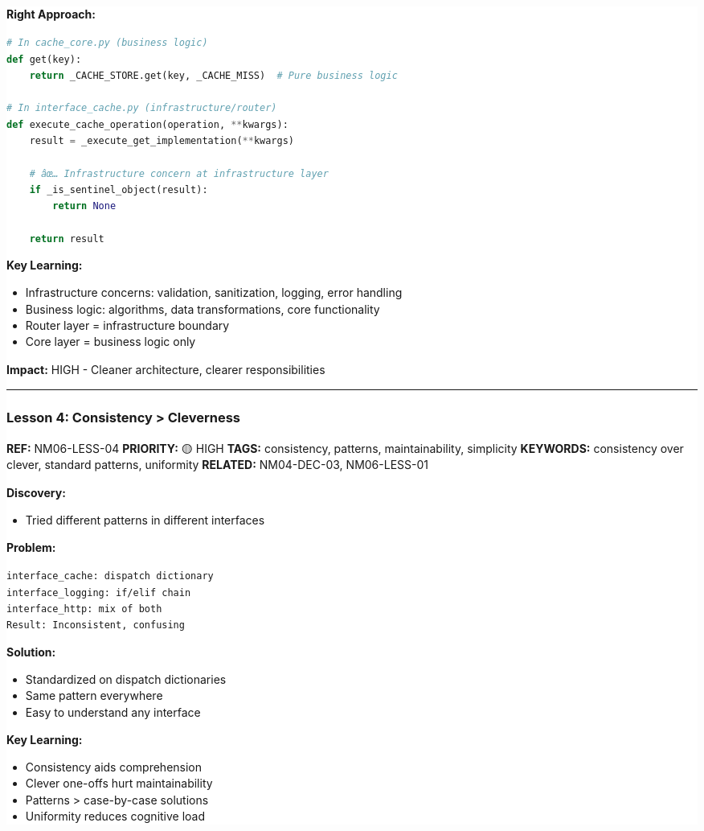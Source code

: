 **Right Approach:**
```python
# In cache_core.py (business logic)
def get(key):
    return _CACHE_STORE.get(key, _CACHE_MISS)  # Pure business logic

# In interface_cache.py (infrastructure/router)
def execute_cache_operation(operation, **kwargs):
    result = _execute_get_implementation(**kwargs)
    
    # âœ… Infrastructure concern at infrastructure layer
    if _is_sentinel_object(result):
        return None
    
    return result
```

**Key Learning:**
- Infrastructure concerns: validation, sanitization, logging, error handling
- Business logic: algorithms, data transformations, core functionality
- Router layer = infrastructure boundary
- Core layer = business logic only

**Impact:** HIGH - Cleaner architecture, clearer responsibilities

---

### Lesson 4: Consistency > Cleverness
**REF:** NM06-LESS-04
**PRIORITY:** 🟡 HIGH
**TAGS:** consistency, patterns, maintainability, simplicity
**KEYWORDS:** consistency over clever, standard patterns, uniformity
**RELATED:** NM04-DEC-03, NM06-LESS-01

**Discovery:**
- Tried different patterns in different interfaces

**Problem:**
```
interface_cache: dispatch dictionary
interface_logging: if/elif chain
interface_http: mix of both
Result: Inconsistent, confusing
```

**Solution:**
- Standardized on dispatch dictionaries
- Same pattern everywhere
- Easy to understand any interface

**Key Learning:**
- Consistency aids comprehension
- Clever one-offs hurt maintainability
- Patterns > case-by-case solutions
- Uniformity reduces cognitive load
